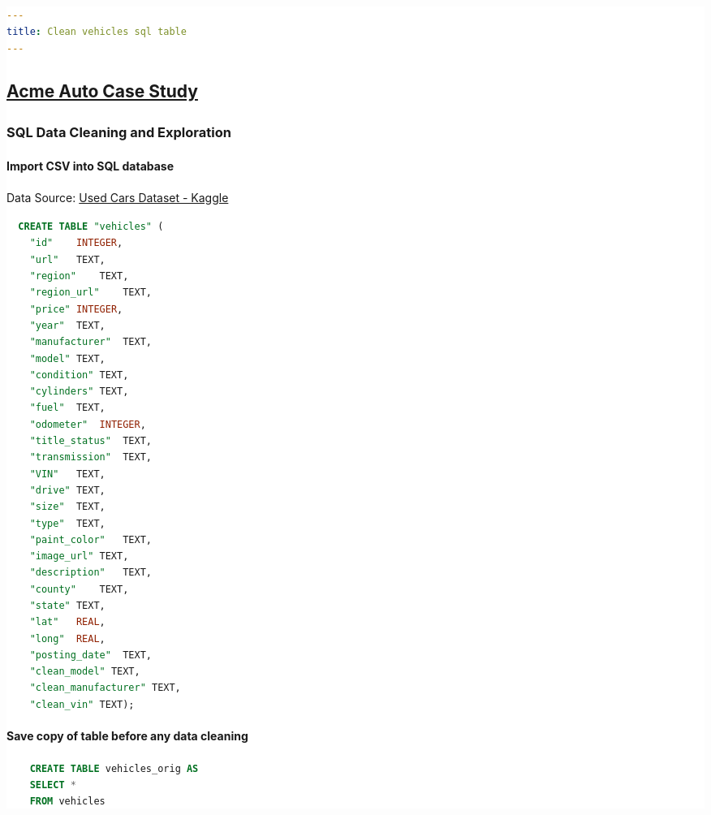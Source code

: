 ```yaml
---
title: Clean vehicles sql table
---
```

## [Acme Auto Case Study](/capstone/)

### SQL Data Cleaning and Exploration

#### Import CSV into SQL database
Data Source: [Used Cars Dataset - Kaggle](https://www.kaggle.com/austinreese/craigslist-carstrucks-data)

```sql
  CREATE TABLE "vehicles" (
	"id"	INTEGER,
	"url"	TEXT,
	"region"	TEXT,
	"region_url"	TEXT,
	"price"	INTEGER,
	"year"	TEXT,
	"manufacturer"	TEXT,
	"model"	TEXT,
	"condition"	TEXT,
	"cylinders"	TEXT,
	"fuel"	TEXT,
	"odometer"	INTEGER,
	"title_status"	TEXT,
	"transmission"	TEXT,
	"VIN"	TEXT,
	"drive"	TEXT,
	"size"	TEXT,
	"type"	TEXT,
	"paint_color"	TEXT,
	"image_url"	TEXT,
	"description"	TEXT,
	"county"	TEXT,
	"state"	TEXT,
	"lat"	REAL,
	"long"	REAL,
	"posting_date"	TEXT,
    "clean_model" TEXT,
    "clean_manufacturer" TEXT,
    "clean_vin" TEXT);
```

#### Save copy of table before any data cleaning

```sql
    CREATE TABLE vehicles_orig AS
    SELECT *
    FROM vehicles
```
